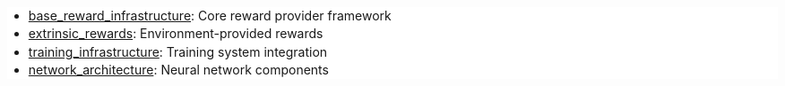 - [base_reward_infrastructure](base_reward_infrastructure.md): Core reward provider framework
- [extrinsic_rewards](extrinsic_rewards.md): Environment-provided rewards
- [training_infrastructure](training_infrastructure.md): Training system integration
- [network_architecture](network_architecture.md): Neural network components